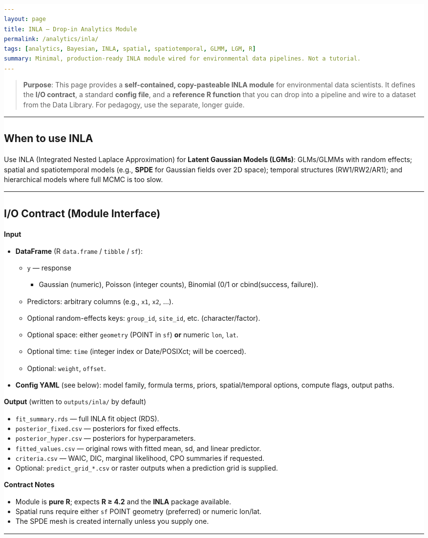 ```yaml
---
layout: page
title: INLA — Drop-in Analytics Module
permalink: /analytics/inla/
tags: [analytics, Bayesian, INLA, spatial, spatiotemporal, GLMM, LGM, R]
summary: Minimal, production-ready INLA module wired for environmental data pipelines. Not a tutorial.
---
```


> **Purpose**: This page provides a **self-contained, copy-pasteable INLA module** for environmental data scientists. It defines the **I/O contract**, a standard **config file**, and a **reference R function** that you can drop into a pipeline and wire to a dataset from the Data Library. For pedagogy, use the separate, longer guide.

---

## When to use INLA

Use INLA (Integrated Nested Laplace Approximation) for **Latent Gaussian Models (LGMs)**: GLMs/GLMMs with random effects; spatial and spatiotemporal models (e.g., **SPDE** for Gaussian fields over 2D space); temporal structures (RW1/RW2/AR1); and hierarchical models where full MCMC is too slow.

---

## I/O Contract (Module Interface)

**Input**

* **DataFrame** (R `data.frame` / `tibble` / `sf`):

  * `y` — response

    * Gaussian (numeric), Poisson (integer counts), Binomial (0/1 or cbind(success, failure)).
  * Predictors: arbitrary columns (e.g., `x1`, `x2`, …).
  * Optional random-effects keys: `group_id`, `site_id`, etc. (character/factor).
  * Optional space: either `geometry` (POINT in `sf`) **or** numeric `lon`, `lat`.
  * Optional time: `time` (integer index or Date/POSIXct; will be coerced).
  * Optional: `weight`, `offset`.
* **Config YAML** (see below): model family, formula terms, priors, spatial/temporal options, compute flags, output paths.

**Output** (written to `outputs/inla/` by default)

* `fit_summary.rds` — full INLA fit object (RDS).
* `posterior_fixed.csv` — posteriors for fixed effects.
* `posterior_hyper.csv` — posteriors for hyperparameters.
* `fitted_values.csv` — original rows with fitted mean, sd, and linear predictor.
* `criteria.csv` — WAIC, DIC, marginal likelihood, CPO summaries if requested.
* Optional: `predict_grid_*.csv` or raster outputs when a prediction grid is supplied.

**Contract Notes**

* Module is **pure R**; expects **R ≥ 4.2** and the **INLA** package available.
* Spatial runs require either `sf` POINT geometry (preferred) or numeric lon/lat.
* The SPDE mesh is created internally unless you supply one.

---
